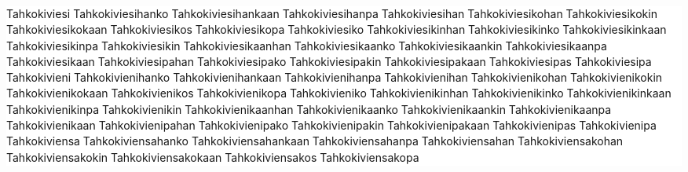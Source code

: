Tahkokiviesi
Tahkokiviesihanko
Tahkokiviesihankaan
Tahkokiviesihanpa
Tahkokiviesihan
Tahkokiviesikohan
Tahkokiviesikokin
Tahkokiviesikokaan
Tahkokiviesikos
Tahkokiviesikopa
Tahkokiviesiko
Tahkokiviesikinhan
Tahkokiviesikinko
Tahkokiviesikinkaan
Tahkokiviesikinpa
Tahkokiviesikin
Tahkokiviesikaanhan
Tahkokiviesikaanko
Tahkokiviesikaankin
Tahkokiviesikaanpa
Tahkokiviesikaan
Tahkokiviesipahan
Tahkokiviesipako
Tahkokiviesipakin
Tahkokiviesipakaan
Tahkokiviesipas
Tahkokiviesipa
Tahkokivieni
Tahkokivienihanko
Tahkokivienihankaan
Tahkokivienihanpa
Tahkokivienihan
Tahkokivienikohan
Tahkokivienikokin
Tahkokivienikokaan
Tahkokivienikos
Tahkokivienikopa
Tahkokivieniko
Tahkokivienikinhan
Tahkokivienikinko
Tahkokivienikinkaan
Tahkokivienikinpa
Tahkokivienikin
Tahkokivienikaanhan
Tahkokivienikaanko
Tahkokivienikaankin
Tahkokivienikaanpa
Tahkokivienikaan
Tahkokivienipahan
Tahkokivienipako
Tahkokivienipakin
Tahkokivienipakaan
Tahkokivienipas
Tahkokivienipa
Tahkokiviensa
Tahkokiviensahanko
Tahkokiviensahankaan
Tahkokiviensahanpa
Tahkokiviensahan
Tahkokiviensakohan
Tahkokiviensakokin
Tahkokiviensakokaan
Tahkokiviensakos
Tahkokiviensakopa